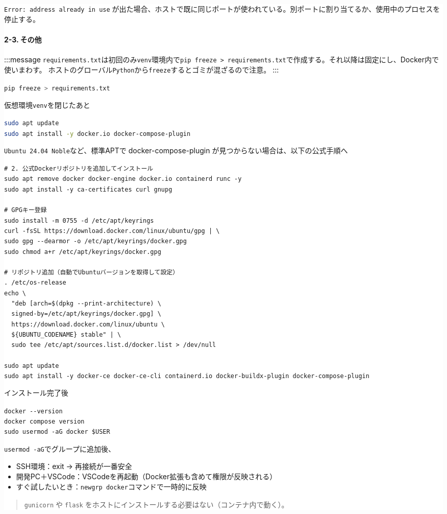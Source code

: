 `Error: address already in use` が出た場合、ホストで既に同じポートが使われている。別ポートに割り当てるか、使用中のプロセスを停止する。

#### 2-3. その他
:::message
`requirements.txt`は初回のみ`venv`環境内で`pip freeze > requirements.txt`で作成する。それ以降は固定にし、Docker内で使いまわす。
ホストのグローバル`Python`から`freeze`するとゴミが混ざるので注意。
:::
```bash
pip freeze > requirements.txt
```
仮想環境`venv`を閉じたあと
```bash 
sudo apt update
sudo apt install -y docker.io docker-compose-plugin
```

`Ubuntu 24.04 Noble`など、標準APTで docker-compose-plugin が見つからない場合は、以下の公式手順へ
```bash:docker-compose-pluginの公式インストール手順
# 2. 公式Dockerリポジトリを追加してインストール
sudo apt remove docker docker-engine docker.io containerd runc -y
sudo apt install -y ca-certificates curl gnupg

# GPGキー登録
sudo install -m 0755 -d /etc/apt/keyrings
curl -fsSL https://download.docker.com/linux/ubuntu/gpg | \
sudo gpg --dearmor -o /etc/apt/keyrings/docker.gpg
sudo chmod a+r /etc/apt/keyrings/docker.gpg

# リポジトリ追加（自動でUbuntuバージョンを取得して設定）
. /etc/os-release
echo \
  "deb [arch=$(dpkg --print-architecture) \
  signed-by=/etc/apt/keyrings/docker.gpg] \
  https://download.docker.com/linux/ubuntu \
  ${UBUNTU_CODENAME} stable" | \
  sudo tee /etc/apt/sources.list.d/docker.list > /dev/null

sudo apt update
sudo apt install -y docker-ce docker-ce-cli containerd.io docker-buildx-plugin docker-compose-plugin
```

インストール完了後
```bash:動作確認/権限グループ追加
docker --version
docker compose version
sudo usermod -aG docker $USER
```
`usermod -aG`でグループに追加後、
- SSH環境：exit → 再接続が一番安全
- 開発PC＋VSCode：VSCodeを再起動（Docker拡張も含めて権限が反映される）
- すぐ試したいとき：`newgrp docker`コマンドで一時的に反映

> `gunicorn` や `flask` をホストにインストールする必要はない（コンテナ内で動く）。
